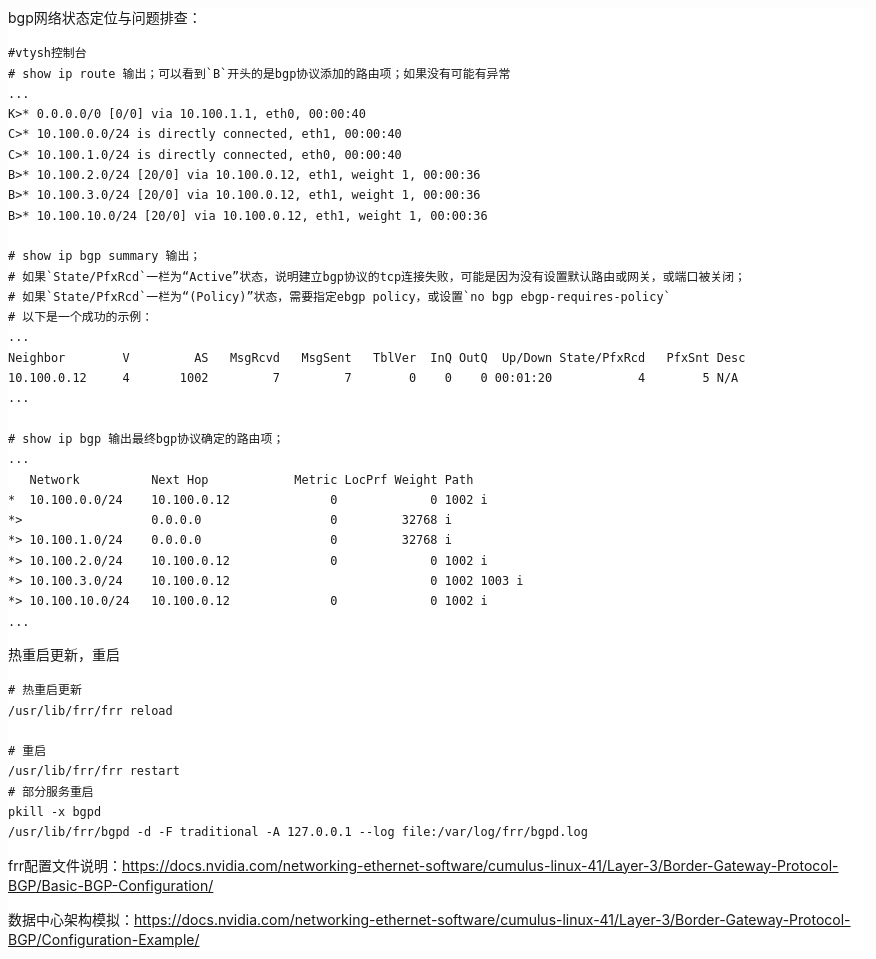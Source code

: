 
bgp网络状态定位与问题排查：

```shell
#vtysh控制台
# show ip route 输出；可以看到`B`开头的是bgp协议添加的路由项；如果没有可能有异常
...
K>* 0.0.0.0/0 [0/0] via 10.100.1.1, eth0, 00:00:40
C>* 10.100.0.0/24 is directly connected, eth1, 00:00:40
C>* 10.100.1.0/24 is directly connected, eth0, 00:00:40
B>* 10.100.2.0/24 [20/0] via 10.100.0.12, eth1, weight 1, 00:00:36
B>* 10.100.3.0/24 [20/0] via 10.100.0.12, eth1, weight 1, 00:00:36
B>* 10.100.10.0/24 [20/0] via 10.100.0.12, eth1, weight 1, 00:00:36

# show ip bgp summary 输出；
# 如果`State/PfxRcd`一栏为“Active”状态，说明建立bgp协议的tcp连接失败，可能是因为没有设置默认路由或网关，或端口被关闭；
# 如果`State/PfxRcd`一栏为“(Policy)”状态，需要指定ebgp policy，或设置`no bgp ebgp-requires-policy`
# 以下是一个成功的示例：
...
Neighbor        V         AS   MsgRcvd   MsgSent   TblVer  InQ OutQ  Up/Down State/PfxRcd   PfxSnt Desc
10.100.0.12     4       1002         7         7        0    0    0 00:01:20            4        5 N/A
...

# show ip bgp 输出最终bgp协议确定的路由项；
...
   Network          Next Hop            Metric LocPrf Weight Path
*  10.100.0.0/24    10.100.0.12              0             0 1002 i
*>                  0.0.0.0                  0         32768 i
*> 10.100.1.0/24    0.0.0.0                  0         32768 i
*> 10.100.2.0/24    10.100.0.12              0             0 1002 i
*> 10.100.3.0/24    10.100.0.12                            0 1002 1003 i
*> 10.100.10.0/24   10.100.0.12              0             0 1002 i
...
```

热重启更新，重启

```shell
# 热重启更新
/usr/lib/frr/frr reload

# 重启
/usr/lib/frr/frr restart
# 部分服务重启
pkill -x bgpd
/usr/lib/frr/bgpd -d -F traditional -A 127.0.0.1 --log file:/var/log/frr/bgpd.log
```

frr配置文件说明：https://docs.nvidia.com/networking-ethernet-software/cumulus-linux-41/Layer-3/Border-Gateway-Protocol-BGP/Basic-BGP-Configuration/

数据中心架构模拟：https://docs.nvidia.com/networking-ethernet-software/cumulus-linux-41/Layer-3/Border-Gateway-Protocol-BGP/Configuration-Example/